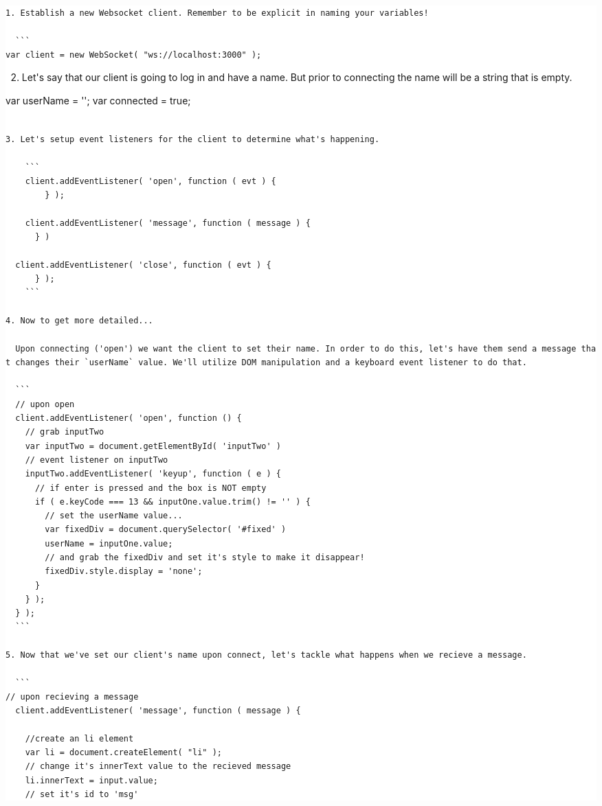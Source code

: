   ```
1. Establish a new Websocket client. Remember to be explicit in naming your variables!
  	
  	```
  var client = new WebSocket( "ws://localhost:3000" );
  ```

2. Let's say that our client is going to log in and have a name. But prior to connecting the name will be a string that is empty.
  	
  	```
  var userName = '';
  var connected = true;
  ```

3. Let's setup event listeners for the client to determine what's happening.
      
      ```
      client.addEventListener( 'open', function ( evt ) {
          } );

      client.addEventListener( 'message', function ( message ) {
        } )

    client.addEventListener( 'close', function ( evt ) {
        } );
      ```

4. Now to get more detailed...

    Upon connecting ('open') we want the client to set their name. In order to do this, let's have them send a message that changes their `userName` value. We'll utilize DOM manipulation and a keyboard event listener to do that.
    
    ```
    // upon open
    client.addEventListener( 'open', function () {
      // grab inputTwo
      var inputTwo = document.getElementById( 'inputTwo' )
      // event listener on inputTwo
      inputTwo.addEventListener( 'keyup', function ( e ) {
        // if enter is pressed and the box is NOT empty
        if ( e.keyCode === 13 && inputOne.value.trim() != '' ) {
          // set the userName value...
          var fixedDiv = document.querySelector( '#fixed' )
          userName = inputOne.value;
          // and grab the fixedDiv and set it's style to make it disappear!
          fixedDiv.style.display = 'none';
        }
      } );
    } );
    ```

5. Now that we've set our client's name upon connect, let's tackle what happens when we recieve a message.

  	```
  // upon recieving a message
    client.addEventListener( 'message', function ( message ) {

      //create an li element
      var li = document.createElement( "li" );
      // change it's innerText value to the recieved message
      li.innerText = input.value;
      // set it's id to 'msg'
  ```